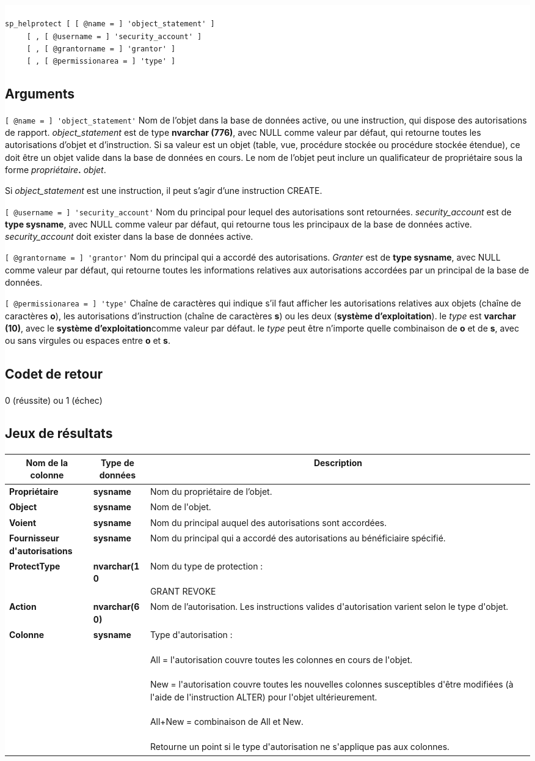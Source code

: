 ```  
  
sp_helprotect [ [ @name = ] 'object_statement' ]   
     [ , [ @username = ] 'security_account' ]   
     [ , [ @grantorname = ] 'grantor' ]   
     [ , [ @permissionarea = ] 'type' ]  
```  
  
## <a name="arguments"></a>Arguments  
`[ @name = ] 'object_statement'` Nom de l’objet dans la base de données active, ou une instruction, qui dispose des autorisations de rapport. *object_statement* est de type **nvarchar (776)**, avec NULL comme valeur par défaut, qui retourne toutes les autorisations d’objet et d’instruction. Si sa valeur est un objet (table, vue, procédure stockée ou procédure stockée étendue), ce doit être un objet valide dans la base de données en cours. Le nom de l’objet peut inclure un qualificateur de propriétaire sous la forme _propriétaire_**.** _objet_.  
  
 Si *object_statement* est une instruction, il peut s’agir d’une instruction CREATE.  
  
`[ @username = ] 'security_account'` Nom du principal pour lequel des autorisations sont retournées. *security_account* est de **type sysname**, avec NULL comme valeur par défaut, qui retourne tous les principaux de la base de données active. *security_account* doit exister dans la base de données active.  
  
`[ @grantorname = ] 'grantor'` Nom du principal qui a accordé des autorisations. *Granter* est de **type sysname**, avec NULL comme valeur par défaut, qui retourne toutes les informations relatives aux autorisations accordées par un principal de la base de données.  
  
`[ @permissionarea = ] 'type'` Chaîne de caractères qui indique s’il faut afficher les autorisations relatives aux objets (chaîne de caractères **o**), les autorisations d’instruction (chaîne de caractères **s**) ou les deux (**système d’exploitation**). le *type* est **varchar (10)**, avec le **système d’exploitation**comme valeur par défaut. le *type* peut être n’importe quelle combinaison de **o** et de **s**, avec ou sans virgules ou espaces entre **o** et **s**.  
  
## <a name="return-code-values"></a>Codet de retour  
 0 (réussite) ou 1 (échec)  
  
## <a name="result-sets"></a>Jeux de résultats  
  
|Nom de la colonne|Type de données|Description|  
|-----------------|---------------|-----------------|  
|**Propriétaire**|**sysname**|Nom du propriétaire de l’objet.|  
|**Object**|**sysname**|Nom de l'objet.|  
|**Voient**|**sysname**|Nom du principal auquel des autorisations sont accordées.|  
|**Fournisseur d'autorisations**|**sysname**|Nom du principal qui a accordé des autorisations au bénéficiaire spécifié.|  
|**ProtectType**|**nvarchar(10**|Nom du type de protection :<br /><br /> GRANT REVOKE|  
|**Action**|**nvarchar(60)**|Nom de l’autorisation. Les instructions valides d'autorisation varient selon le type d'objet.|  
|**Colonne**|**sysname**|Type d'autorisation :<br /><br /> All = l'autorisation couvre toutes les colonnes en cours de l'objet.<br /><br /> New = l'autorisation couvre toutes les nouvelles colonnes susceptibles d'être modifiées (à l'aide de l'instruction ALTER) pour l'objet ultérieurement.<br /><br /> All+New = combinaison de All et New.<br /><br /> Retourne un point si le type d'autorisation ne s'applique pas aux colonnes.|  
  